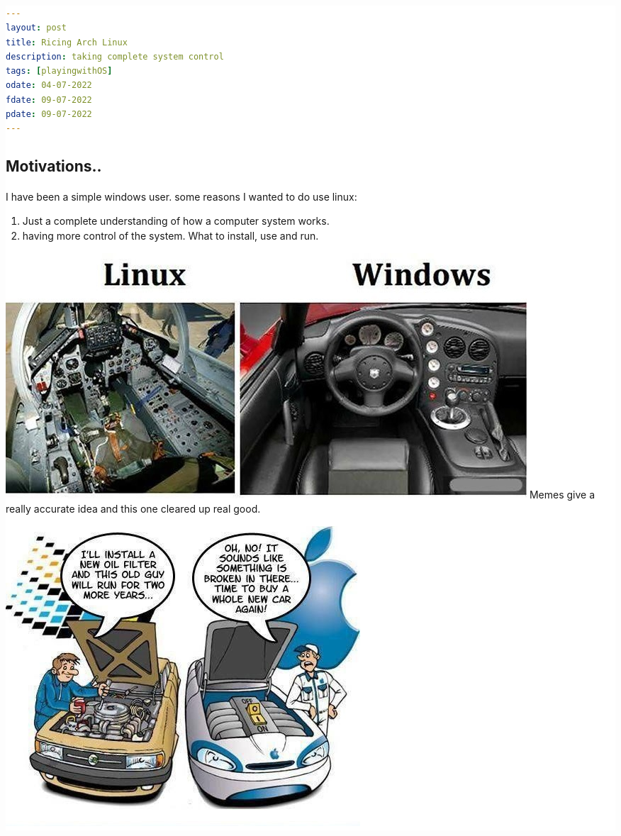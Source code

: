 ```yaml
---
layout: post
title: Ricing Arch Linux
description: taking complete system control
tags: [playingwithOS]
odate: 04-07-2022
fdate: 09-07-2022
pdate: 09-07-2022
---
```


## Motivations..
I have been a simple windows user. some reasons I wanted to do use linux:
1. Just a complete understanding of how a computer system works.
2. having more control of the system. What to install, use and run.

![](../../../assets/images/oscontrol.jpg)
Memes give a really accurate idea and this one cleared up real good.


![](../../../assets/images/windowscar.jpg)
